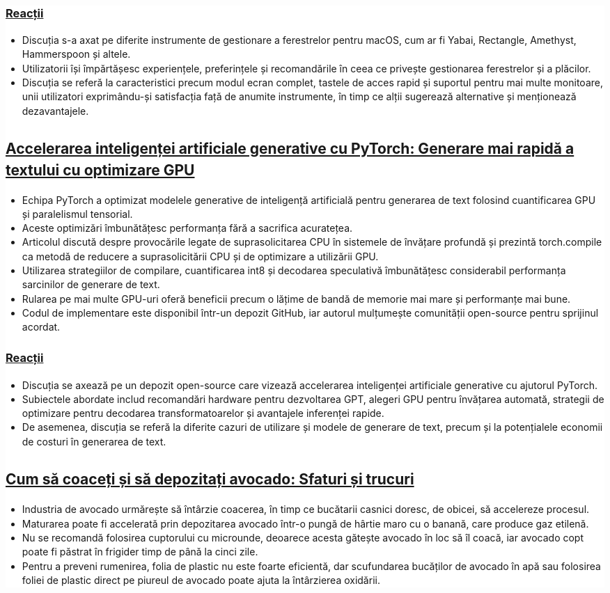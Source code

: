 ### [Reacții](https://news.ycombinator.com/item?id=38473942)

- Discuția s-a axat pe diferite instrumente de gestionare a ferestrelor pentru macOS, cum ar fi Yabai, Rectangle, Amethyst, Hammerspoon și altele.
- Utilizatorii își împărtășesc experiențele, preferințele și recomandările în ceea ce privește gestionarea ferestrelor și a plăcilor.
- Discuția se referă la caracteristici precum modul ecran complet, tastele de acces rapid și suportul pentru mai multe monitoare, unii utilizatori exprimându-și satisfacția față de anumite instrumente, în timp ce alții sugerează alternative și menționează dezavantajele.

## [Accelerarea inteligenței artificiale generative cu PyTorch: Generare mai rapidă a textului cu optimizare GPU](https://pytorch.org/blog/accelerating-generative-ai-2/)

- Echipa PyTorch a optimizat modelele generative de inteligență artificială pentru generarea de text folosind cuantificarea GPU și paralelismul tensorial.
- Aceste optimizări îmbunătățesc performanța fără a sacrifica acuratețea.
- Articolul discută despre provocările legate de suprasolicitarea CPU în sistemele de învățare profundă și prezintă torch.compile ca metodă de reducere a suprasolicitării CPU și de optimizare a utilizării GPU.
- Utilizarea strategiilor de compilare, cuantificarea int8 și decodarea speculativă îmbunătățesc considerabil performanța sarcinilor de generare de text.
- Rularea pe mai multe GPU-uri oferă beneficii precum o lățime de bandă de memorie mai mare și performanțe mai bune.
- Codul de implementare este disponibil într-un depozit GitHub, iar autorul mulțumește comunității open-source pentru sprijinul acordat.

### [Reacții](https://news.ycombinator.com/item?id=38477197)

- Discuția se axează pe un depozit open-source care vizează accelerarea inteligenței artificiale generative cu ajutorul PyTorch.
- Subiectele abordate includ recomandări hardware pentru dezvoltarea GPT, alegeri GPU pentru învățarea automată, strategii de optimizare pentru decodarea transformatoarelor și avantajele inferenței rapide.
- De asemenea, discuția se referă la diferite cazuri de utilizare și modele de generare de text, precum și la potențialele economii de costuri în generarea de text.

## [Cum să coaceți și să depozitați avocado: Sfaturi și trucuri](https://www.seriouseats.com/how-to-ripen-avocados-7377071)

- Industria de avocado urmărește să întârzie coacerea, în timp ce bucătarii casnici doresc, de obicei, să accelereze procesul.
- Maturarea poate fi accelerată prin depozitarea avocado într-o pungă de hârtie maro cu o banană, care produce gaz etilenă.
- Nu se recomandă folosirea cuptorului cu microunde, deoarece acesta gătește avocado în loc să îl coacă, iar avocado copt poate fi păstrat în frigider timp de până la cinci zile.
- Pentru a preveni rumenirea, folia de plastic nu este foarte eficientă, dar scufundarea bucăților de avocado în apă sau folosirea foliei de plastic direct pe piureul de avocado poate ajuta la întârzierea oxidării.
